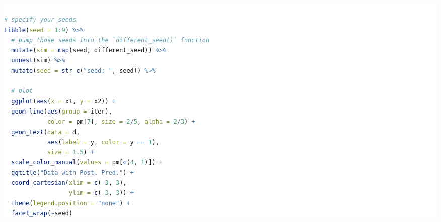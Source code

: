 ```r

# specify your seeds
tibble(seed = 1:9) %>% 
  # pump those seeds into the `different_seed()` function
  mutate(sim = map(seed, different_seed)) %>% 
  unnest(sim) %>% 
  mutate(seed = str_c("seed: ", seed)) %>% 
  
  # plot
  ggplot(aes(x = x1, y = x2)) +
  geom_line(aes(group = iter),
            color = pm[7], size = 2/5, alpha = 2/3) +
  geom_text(data = d,
            aes(label = y, color = y == 1),
            size = 1.5) +
  scale_color_manual(values = pm[c(4, 1)]) +
  ggtitle("Data with Post. Pred.") +
  coord_cartesian(xlim = c(-3, 3),
                  ylim = c(-3, 3)) +
  theme(legend.position = "none") +
  facet_wrap(~seed)
```
